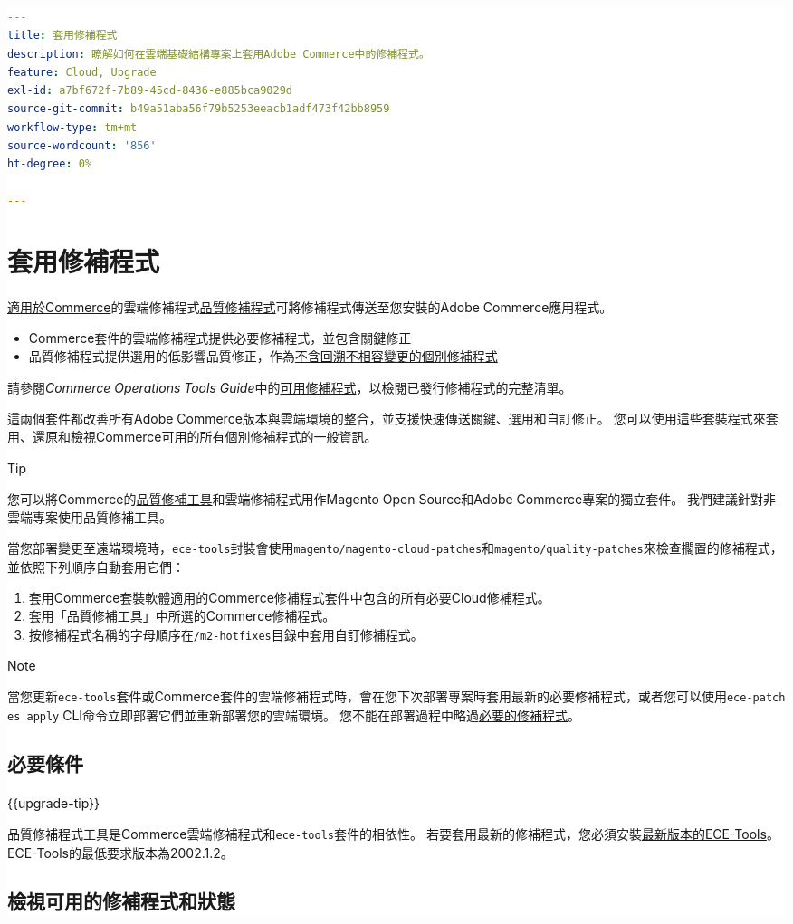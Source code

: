 ```yaml
---
title: 套用修補程式
description: 瞭解如何在雲端基礎結構專案上套用Adobe Commerce中的修補程式。
feature: Cloud, Upgrade
exl-id: a7bf672f-7b89-45cd-8436-e885bca9029d
source-git-commit: b49a51aba56f79b5253eeacb1adf473f42bb8959
workflow-type: tm+mt
source-wordcount: '856'
ht-degree: 0%

---
```


# 套用修補程式

[適用於Commerce](https://github.com/magento/magento-cloud-patches)的雲端修補程式[品質修補程式](https://github.com/magento/quality-patches)可將修補程式傳送至您安裝的Adobe Commerce應用程式。

- Commerce套件的雲端修補程式提供必要修補程式，並包含關鍵修正
- 品質修補程式提供選用的低影響品質修正，作為[不含回溯不相容變更的個別修補程式](https://experienceleague.adobe.com/docs/commerce-operations/release/planning/versioning-policy.html#individual-patch)

請參閱&#x200B;_Commerce Operations Tools Guide_&#x200B;中的[可用修補程式](https://experienceleague.adobe.com/tools/commerce-quality-patches/index.html)，以檢閱已發行修補程式的完整清單。

這兩個套件都改善所有Adobe Commerce版本與雲端環境的整合，並支援快速傳送關鍵、選用和自訂修正。 您可以使用這些套裝程式來套用、還原和檢視Commerce可用的所有個別修補程式的一般資訊。

>[!TIP]
>
>您可以將Commerce的[品質修補工具](https://experienceleague.adobe.com/tools/commerce-quality-patches/index.html)和雲端修補程式用作Magento Open Source和Adobe Commerce專案的獨立套件。 我們建議針對非雲端專案使用品質修補工具。

當您部署變更至遠端環境時，`ece-tools`封裝會使用`magento/magento-cloud-patches`和`magento/quality-patches`來檢查擱置的修補程式，並依照下列順序自動套用它們：

1. 套用Commerce套裝軟體適用的Commerce修補程式套件中包含的所有必要Cloud修補程式。
1. 套用「品質修補工具」中所選的Commerce修補程式。
1. 按修補程式名稱的字母順序在`/m2-hotfixes`目錄中套用自訂修補程式。

>[!NOTE]
>
>當您更新`ece-tools`套件或Commerce套件的雲端修補程式時，會在您下次部署專案時套用最新的必要修補程式，或者您可以使用`ece-patches apply` CLI命令立即部署它們並重新部署您的雲端環境。 您不能在部署過程中略過[必要的修補程式](https://github.com/magento/magento-cloud-patches/tree/develop/patches)。

## 必要條件

{{upgrade-tip}}

品質修補程式工具是Commerce雲端修補程式和`ece-tools`套件的相依性。 若要套用最新的修補程式，您必須安裝[最新版本的ECE-Tools](../dev-tools/update-package.md)。 ECE-Tools的最低要求版本為2002.1.2。

## 檢視可用的修補程式和狀態
